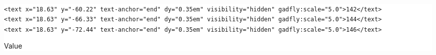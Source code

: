     <text x="18.63" y="-60.22" text-anchor="end" dy="0.35em" visibility="hidden" gadfly:scale="5.0">142</text>
    <text x="18.63" y="-66.33" text-anchor="end" dy="0.35em" visibility="hidden" gadfly:scale="5.0">144</text>
    <text x="18.63" y="-72.44" text-anchor="end" dy="0.35em" visibility="hidden" gadfly:scale="5.0">146</text>
  </g>
  <g font-size="3.88" font-family="'PT Sans','Helvetica Neue','Helvetica',sans-serif" fill="#564A55" stroke="#000000" stroke-opacity="0.000" id="fig-3a6dd25ad25c4037a166889ee51bb151-element-23">
    <text x="8.81" y="43.19" text-anchor="middle" dy="0.35em" transform="rotate(-90, 8.81, 45.19)">Value</text>
  </g>
</g>
<defs>
<clipPath id="fig-3a6dd25ad25c4037a166889ee51bb151-element-9">
  <path d="M19.63,5 L 127.58 5 127.58 85.39 19.63 85.39" />
</clipPath
></defs>
<script> <![CDATA[
(function(N){var k=/[\.\/]/,L=/\s*,\s*/,C=function(a,d){return a-d},a,v,y={n:{}},M=function(){for(var a=0,d=this.length;a<d;a++)if("undefined"!=typeof this[a])return this[a]},A=function(){for(var a=this.length;--a;)if("undefined"!=typeof this[a])return this[a]},w=function(k,d){k=String(k);var f=v,n=Array.prototype.slice.call(arguments,2),u=w.listeners(k),p=0,b,q=[],e={},l=[],r=a;l.firstDefined=M;l.lastDefined=A;a=k;for(var s=v=0,x=u.length;s<x;s++)"zIndex"in u[s]&&(q.push(u[s].zIndex),0>u[s].zIndex&&
(e[u[s].zIndex]=u[s]));for(q.sort(C);0>q[p];)if(b=e[q[p++] ],l.push(b.apply(d,n)),v)return v=f,l;for(s=0;s<x;s++)if(b=u[s],"zIndex"in b)if(b.zIndex==q[p]){l.push(b.apply(d,n));if(v)break;do if(p++,(b=e[q[p] ])&&l.push(b.apply(d,n)),v)break;while(b)}else e[b.zIndex]=b;else if(l.push(b.apply(d,n)),v)break;v=f;a=r;return l};w._events=y;w.listeners=function(a){a=a.split(k);var d=y,f,n,u,p,b,q,e,l=[d],r=[];u=0;for(p=a.length;u<p;u++){e=[];b=0;for(q=l.length;b<q;b++)for(d=l[b].n,f=[d[a[u] ],d["*"] ],n=2;n--;)if(d=
f[n])e.push(d),r=r.concat(d.f||[]);l=e}return r};w.on=function(a,d){a=String(a);if("function"!=typeof d)return function(){};for(var f=a.split(L),n=0,u=f.length;n<u;n++)(function(a){a=a.split(k);for(var b=y,f,e=0,l=a.length;e<l;e++)b=b.n,b=b.hasOwnProperty(a[e])&&b[a[e] ]||(b[a[e] ]={n:{}});b.f=b.f||[];e=0;for(l=b.f.length;e<l;e++)if(b.f[e]==d){f=!0;break}!f&&b.f.push(d)})(f[n]);return function(a){+a==+a&&(d.zIndex=+a)}};w.f=function(a){var d=[].slice.call(arguments,1);return function(){w.apply(null,
[a,null].concat(d).concat([].slice.call(arguments,0)))}};w.stop=function(){v=1};w.nt=function(k){return k?(new RegExp("(?:\\.|\\/|^)"+k+"(?:\\.|\\/|$)")).test(a):a};w.nts=function(){return a.split(k)};w.off=w.unbind=function(a,d){if(a){var f=a.split(L);if(1<f.length)for(var n=0,u=f.length;n<u;n++)w.off(f[n],d);else{for(var f=a.split(k),p,b,q,e,l=[y],n=0,u=f.length;n<u;n++)for(e=0;e<l.length;e+=q.length-2){q=[e,1];p=l[e].n;if("*"!=f[n])p[f[n] ]&&q.push(p[f[n] ]);else for(b in p)p.hasOwnProperty(b)&&
q.push(p[b]);l.splice.apply(l,q)}n=0;for(u=l.length;n<u;n++)for(p=l[n];p.n;){if(d){if(p.f){e=0;for(f=p.f.length;e<f;e++)if(p.f[e]==d){p.f.splice(e,1);break}!p.f.length&&delete p.f}for(b in p.n)if(p.n.hasOwnProperty(b)&&p.n[b].f){q=p.n[b].f;e=0;for(f=q.length;e<f;e++)if(q[e]==d){q.splice(e,1);break}!q.length&&delete p.n[b].f}}else for(b in delete p.f,p.n)p.n.hasOwnProperty(b)&&p.n[b].f&&delete p.n[b].f;p=p.n}}}else w._events=y={n:{}}};w.once=function(a,d){var f=function(){w.unbind(a,f);return d.apply(this,
arguments)};return w.on(a,f)};w.version="0.4.2";w.toString=function(){return"You are running Eve 0.4.2"};"undefined"!=typeof module&&module.exports?module.exports=w:"function"===typeof define&&define.amd?define("eve",[],function(){return w}):N.eve=w})(this);
(function(N,k){"function"===typeof define&&define.amd?define("Snap.svg",["eve"],function(L){return k(N,L)}):k(N,N.eve)})(this,function(N,k){var L=function(a){var k={},y=N.requestAnimationFrame||N.webkitRequestAnimationFrame||N.mozRequestAnimationFrame||N.oRequestAnimationFrame||N.msRequestAnimationFrame||function(a){setTimeout(a,16)},M=Array.isArray||function(a){return a instanceof Array||"[object Array]"==Object.prototype.toString.call(a)},A=0,w="M"+(+new Date).toString(36),z=function(a){if(null==
a)return this.s;var b=this.s-a;this.b+=this.dur*b;this.B+=this.dur*b;this.s=a},d=function(a){if(null==a)return this.spd;this.spd=a},f=function(a){if(null==a)return this.dur;this.s=this.s*a/this.dur;this.dur=a},n=function(){delete k[this.id];this.update();a("mina.stop."+this.id,this)},u=function(){this.pdif||(delete k[this.id],this.update(),this.pdif=this.get()-this.b)},p=function(){this.pdif&&(this.b=this.get()-this.pdif,delete this.pdif,k[this.id]=this)},b=function(){var a;if(M(this.start)){a=[];